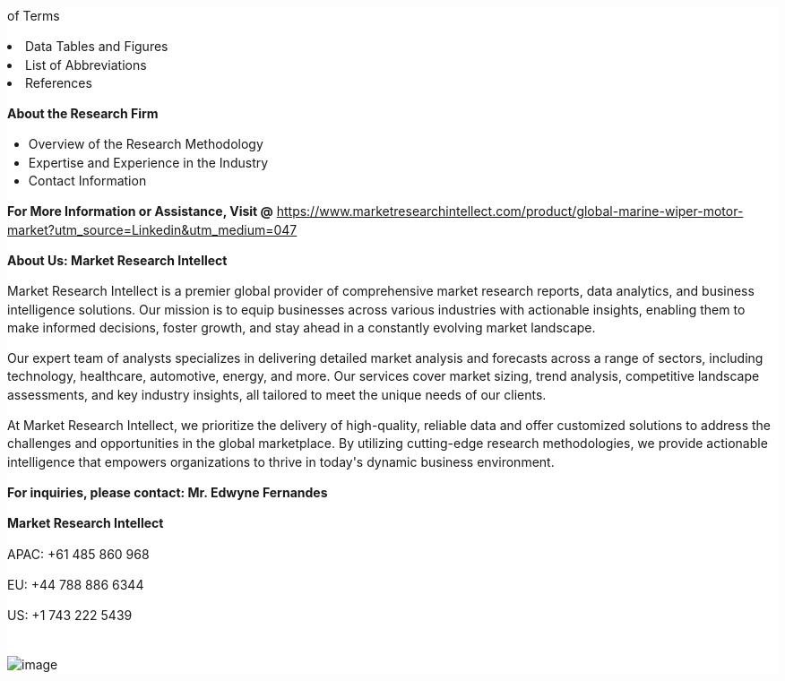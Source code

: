 of Terms</li><li>Data Tables and Figures</li><li>List of Abbreviations</li><li>References</li></ul><p><strong>About the Research Firm</strong></p><ul><li>Overview of the Research Methodology</li><li>Expertise and Experience in the Industry</li><li>Contact Information</li></ul></div><div class="article-main__content" data-test-id="publishing-text-block"><p><span class="font-[700]"><strong>For More Information or Assistance, Visit @</strong>&nbsp;<a href="https://www.marketresearchintellect.com/product/global-marine-wiper-motor-market?utm_source=Linkedin&utm_medium=047">https://www.marketresearchintellect.com/product/global-marine-wiper-motor-market?utm_source=Linkedin&utm_medium=047</a></span></p><p><strong>About Us: Market Research Intellect</strong></p><p>Market Research Intellect is a premier global provider of comprehensive market research reports, data analytics, and business intelligence solutions. Our mission is to equip businesses across various industries with actionable insights, enabling them to make informed decisions, foster growth, and stay ahead in a constantly evolving market landscape.</p><p>Our expert team of analysts specializes in delivering detailed market analysis and forecasts across a range of sectors, including technology, healthcare, automotive, energy, and more. Our services cover market sizing, trend analysis, competitive landscape assessments, and key industry insights, all tailored to meet the unique needs of our clients.</p><p>At Market Research Intellect, we prioritize the delivery of high-quality, reliable data and offer customized solutions to address the challenges and opportunities in the global marketplace. By utilizing cutting-edge research methodologies, we provide actionable intelligence that empowers organizations to thrive in today's dynamic business environment.</p><p><strong>For inquiries, please contact: Mr. Edwyne Fernandes</strong></p><p><strong>Market Research Intellect</strong></p><p>APAC: +61 485 860 968</p><p>EU: +44 788 886 6344</p><p>US: +1 743 222 5439</p></div><div class="article-main__content" data-test-id="publishing-text-block">&nbsp;</div>
![image](https://github.com/user-attachments/assets/e79d4566-ac57-4733-b6f7-c14af8690ce0)
